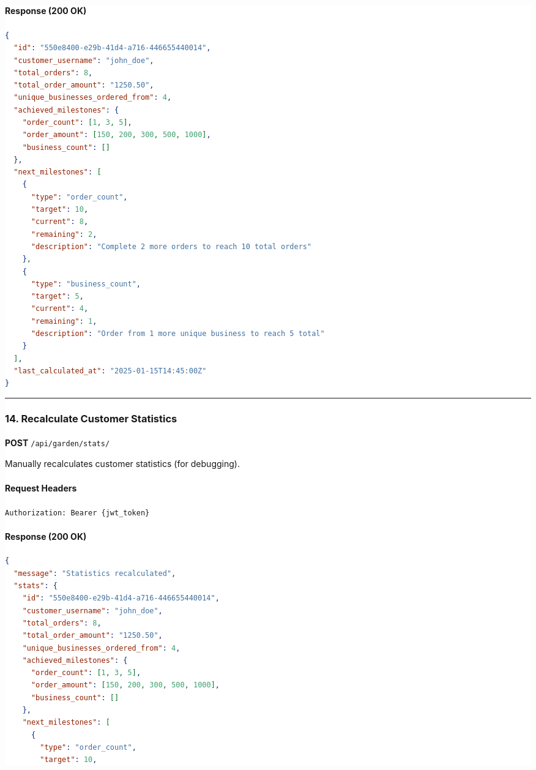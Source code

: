 #### Response (200 OK)
```json
{
  "id": "550e8400-e29b-41d4-a716-446655440014",
  "customer_username": "john_doe",
  "total_orders": 8,
  "total_order_amount": "1250.50",
  "unique_businesses_ordered_from": 4,
  "achieved_milestones": {
    "order_count": [1, 3, 5],
    "order_amount": [150, 200, 300, 500, 1000],
    "business_count": []
  },
  "next_milestones": [
    {
      "type": "order_count",
      "target": 10,
      "current": 8,
      "remaining": 2,
      "description": "Complete 2 more orders to reach 10 total orders"
    },
    {
      "type": "business_count",
      "target": 5,
      "current": 4,
      "remaining": 1,
      "description": "Order from 1 more unique business to reach 5 total"
    }
  ],
  "last_calculated_at": "2025-01-15T14:45:00Z"
}
```

---

### 14. Recalculate Customer Statistics

**POST** `/api/garden/stats/`

Manually recalculates customer statistics (for debugging).

#### Request Headers
```http
Authorization: Bearer {jwt_token}
```

#### Response (200 OK)
```json
{
  "message": "Statistics recalculated",
  "stats": {
    "id": "550e8400-e29b-41d4-a716-446655440014",
    "customer_username": "john_doe",
    "total_orders": 8,
    "total_order_amount": "1250.50",
    "unique_businesses_ordered_from": 4,
    "achieved_milestones": {
      "order_count": [1, 3, 5],
      "order_amount": [150, 200, 300, 500, 1000],
      "business_count": []
    },
    "next_milestones": [
      {
        "type": "order_count",
        "target": 10,
```
